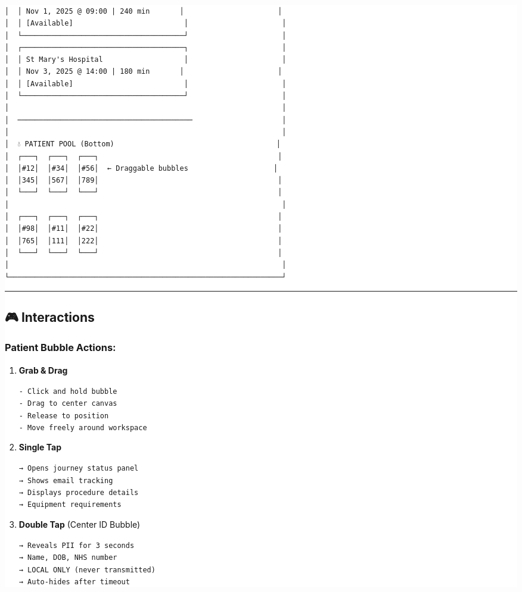 ```
│  │ Nov 1, 2025 @ 09:00 | 240 min       │                      │
│  │ [Available]                          │                      │
│  └──────────────────────────────────────┘                      │
│  ┌──────────────────────────────────────┐                      │
│  │ St Mary's Hospital                   │                      │
│  │ Nov 3, 2025 @ 14:00 | 180 min       │                      │
│  │ [Available]                          │                      │
│  └──────────────────────────────────────┘                      │
│                                                                │
│  ─────────────────────────────────────────                     │
│                                                                │
│  💧 PATIENT POOL (Bottom)                                      │
│  ┌───┐  ┌───┐  ┌───┐                                          │
│  │#12│  │#34│  │#56│  ← Draggable bubbles                    │
│  │345│  │567│  │789│                                          │
│  └───┘  └───┘  └───┘                                          │
│                                                                │
│  ┌───┐  ┌───┐  ┌───┐                                          │
│  │#98│  │#11│  │#22│                                          │
│  │765│  │111│  │222│                                          │
│  └───┘  └───┘  └───┘                                          │
│                                                                │
└────────────────────────────────────────────────────────────────┘
```

---

## 🎮 **Interactions**

### **Patient Bubble Actions:**

1. **Grab & Drag**
   ```
   - Click and hold bubble
   - Drag to center canvas
   - Release to position
   - Move freely around workspace
   ```

2. **Single Tap**
   ```
   → Opens journey status panel
   → Shows email tracking
   → Displays procedure details
   → Equipment requirements
   ```

3. **Double Tap** (Center ID Bubble)
   ```
   → Reveals PII for 3 seconds
   → Name, DOB, NHS number
   → LOCAL ONLY (never transmitted)
   → Auto-hides after timeout
   ```
